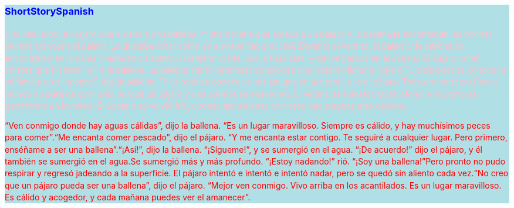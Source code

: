 <!DOCTYPE html>
<html>
  <head>
  <title>Page Title</title>
  <style>
    body {background-color: powderblue;}
    {color: red;}
    {color: blue;}
  </style>
</head>  
<body>

<h3 style="color:Blue;">ShortStorySpanish</h3>

<p style="color:pink;">Una vez hubo un pájaro que amaba a una ballena. Y una ballena que amaba a un pájaro.A la ballena le encantaban las bonitas plumas blancas del pájaro. Le gustaba mirar cómo se elevaba hacia el cielo.Durante el verano, el pájaro y la ballena se encontraron en la bahía. Hablaron y hablaron. Hablaron de la luna, de las olas, y de los barcos en el océano.El pájaro contó chistes que hicieron reír a la ballena. La ballena cantó hermosas canciones que hicieron llorar al pájaro.“Un día podrías conocer a mi familia en el océano”, dijo la ballena.
“Y tú podrías conocer a mis amigos en la tierra”, dijo el pájaro.
Todo era perfecto.Pero el mundo no para de girar solo porque un pájaro y una ballena se enamoran. El verano se transformó en otoño, y el otoño se transformó en invierno. El océano se volvió frío, y todas las ballenas partieron hacia aguas más cálidas..</p>

<p style="color:Red;">“Ven conmigo donde hay aguas cálidas”, dijo la ballena. “Es un lugar maravilloso. Siempre es cálido, y hay muchísimos peces para comer”.“Me encanta comer pescado”, dijo el pájaro. “Y me encanta estar contigo. Te seguiré a cualquier lugar. Pero primero, enséñame a ser una ballena”.“¡Así!”, dijo la ballena. “¡Sígueme!”, y se sumergió en el agua.
“¡De acuerdo!” dijo el pájaro, y él también se sumergió en el agua.Se sumergió más y más profundo. “¡Estoy nadando!” rió. “¡Soy una ballena!”Pero pronto no pudo respirar y regresó jadeando a la superficie. El pájaro intentó e intentó e intentó nadar, pero se quedó sin aliento cada vez.“No creo que un pájaro pueda ser una ballena”, dijo el pájaro. “Mejor ven conmigo. Vivo arriba en los acantilados. Es un lugar maravilloso. Es cálido y acogedor, y cada mañana puedes ver el amanecer”.

</body>
</html>


